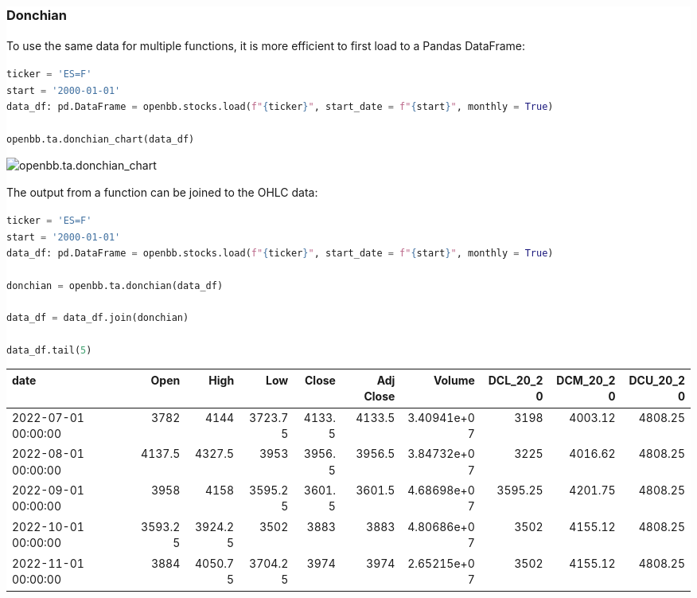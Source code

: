 ### Donchian

To use the same data for multiple functions, it is more efficient to first load to a Pandas DataFrame:

```python
ticker = 'ES=F'
start = '2000-01-01'
data_df: pd.DataFrame = openbb.stocks.load(f"{ticker}", start_date = f"{start}", monthly = True)

openbb.ta.donchian_chart(data_df)
```

![openbb.ta.donchian_chart](https://user-images.githubusercontent.com/85772166/202889227-a985d788-a320-4193-af96-0357afe9a11d.png "openbb.ta.donchian_chart")

The output from a function can be joined to the OHLC data:

```python
ticker = 'ES=F'
start = '2000-01-01'
data_df: pd.DataFrame = openbb.stocks.load(f"{ticker}", start_date = f"{start}", monthly = True)

donchian = openbb.ta.donchian(data_df)

data_df = data_df.join(donchian)

data_df.tail(5)
```

| date                |    Open |    High |     Low |  Close | Adj Close |      Volume | DCL_20_20 | DCM_20_20 | DCU_20_20 |
| :------------------ | ------: | ------: | ------: | -----: | --------: | ----------: | --------: | --------: | --------: |
| 2022-07-01 00:00:00 |    3782 |    4144 | 3723.75 | 4133.5 |    4133.5 | 3.40941e+07 |      3198 |   4003.12 |   4808.25 |
| 2022-08-01 00:00:00 |  4137.5 |  4327.5 |    3953 | 3956.5 |    3956.5 | 3.84732e+07 |      3225 |   4016.62 |   4808.25 |
| 2022-09-01 00:00:00 |    3958 |    4158 | 3595.25 | 3601.5 |    3601.5 | 4.68698e+07 |   3595.25 |   4201.75 |   4808.25 |
| 2022-10-01 00:00:00 | 3593.25 | 3924.25 |    3502 |   3883 |      3883 | 4.80686e+07 |      3502 |   4155.12 |   4808.25 |
| 2022-11-01 00:00:00 |    3884 | 4050.75 | 3704.25 |   3974 |      3974 | 2.65215e+07 |      3502 |   4155.12 |   4808.25 |
